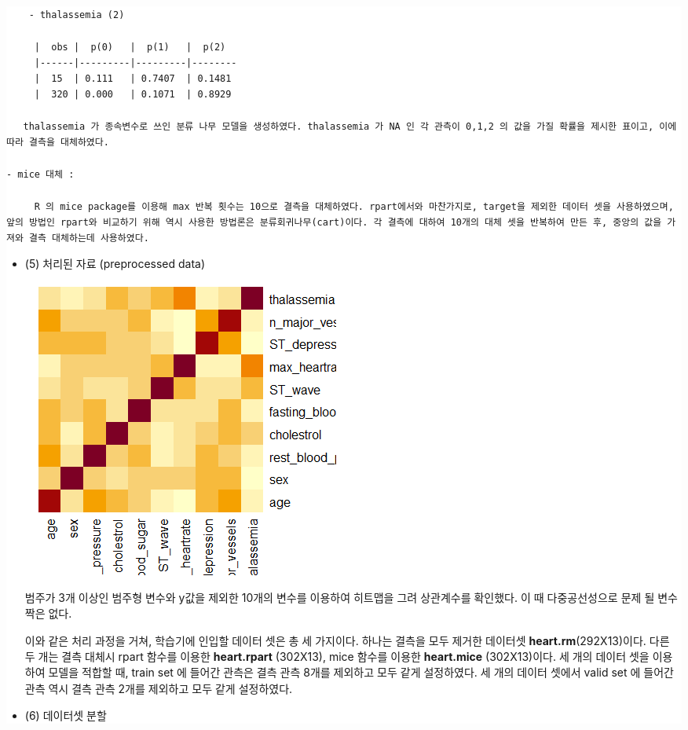 		- thalassemia (2)

		 |  obs |  p(0)   |  p(1)   |  p(2)
		 |------|---------|---------|--------
		 |  15  | 0.111   | 0.7407  | 0.1481
		 |  320 | 0.000   | 0.1071  | 0.8929
 	
	   thalassemia 가 종속변수로 쓰인 분류 나무 모델을 생성하였다. thalassemia 가 NA 인 각 관측이 0,1,2 의 값을 가질 확률을 제시한 표이고, 이에 따라 결측을 대체하였다.

	- mice 대체 : 

		 R 의 mice package를 이용해 max 반복 횟수는 10으로 결측을 대체하였다. rpart에서와 마찬가지로, target을 제외한 데이터 셋을 사용하였으며, 앞의 방법인 rpart와 비교하기 위해 역시 사용한 방법론은 분류회귀나무(cart)이다. 각 결측에 대하여 10개의 대체 셋을 반복하여 만든 후, 중앙의 값을 가져와 결측 대체하는데 사용하였다.

- (5) 처리된 자료 (preprocessed data)

	![corr](figures/1_5_corr_heatmap.png)

	범주가 3개 이상인 범주형 변수와 y값을 제외한 10개의 변수를 이용하여 히트맵을 그려 상관계수를 확인했다. 이 때 다중공선성으로 문제 될 변수 짝은 없다.

	이와 같은 처리 과정을 거쳐, 학습기에 인입할 데이터 셋은 총 세 가지이다. 하나는 결측을 모두 제거한 데이터셋 **heart.rm**(292X13)이다. 다른 두 개는 결측 대체시 rpart 함수를 이용한 **heart.rpart** (302X13), mice 함수를 이용한 **heart.mice** (302X13)이다. 세 개의 데이터 셋을 이용하여 모델을 적합할 때, train set 에 들어간 관측은 결측 관측 8개를 제외하고 모두 같게 설정하였다. 세 개의 데이터 셋에서 valid set 에 들어간 관측 역시 결측 관측 2개를 제외하고 모두 같게 설정하였다.

- (6) 데이터셋 분할
	